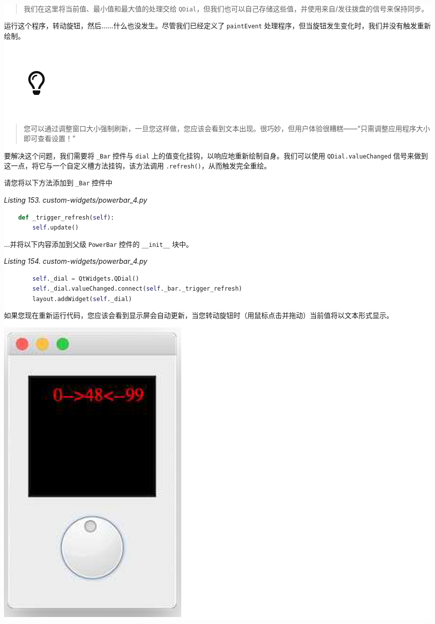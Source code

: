 > 我们在这里将当前值、最小值和最大值的处理交给 `QDial`，但我们也可以自己存储这些值，并使用来自/发往拨盘的信号来保持同步。

运行这个程序，转动旋钮，然后……什么也没发生。尽管我们已经定义了 `paintEvent` 处理程序，但当旋钮发生变化时，我们并没有触发重新绘制。

![tips](tips.png)

> 您可以通过调整窗口大小强制刷新，一旦您这样做，您应该会看到文本出现。很巧妙，但用户体验很糟糕——“只需调整应用程序大小即可查看设置！”

要解决这个问题，我们需要将 `_Bar` 控件与 `dial` 上的值变化挂钩，以响应地重新绘制自身。我们可以使用 `QDial.valueChanged` 信号来做到这一点，将它与一个自定义槽方法挂钩，该方法调用 `.refresh()`，从而触发完全重绘。

请您将以下方法添加到 `_Bar` 控件中

*Listing 153. custom-widgets/powerbar_4.py*

```python
    def _trigger_refresh(self):
        self.update()
```

…并将以下内容添加到父级 `PowerBar` 控件的 `__init__` 块中。

*Listing 154. custom-widgets/powerbar_4.py*

```python
        self._dial = QtWidgets.QDial()
        self._dial.valueChanged.connect(self._bar._trigger_refresh)
        layout.addWidget(self._dial)
```

如果您现在重新运行代码，您应该会看到显示屏会自动更新，当您转动旋钮时（用鼠标点击并拖动）当前值将以文本形式显示。

![Figure183](Figure183.png)